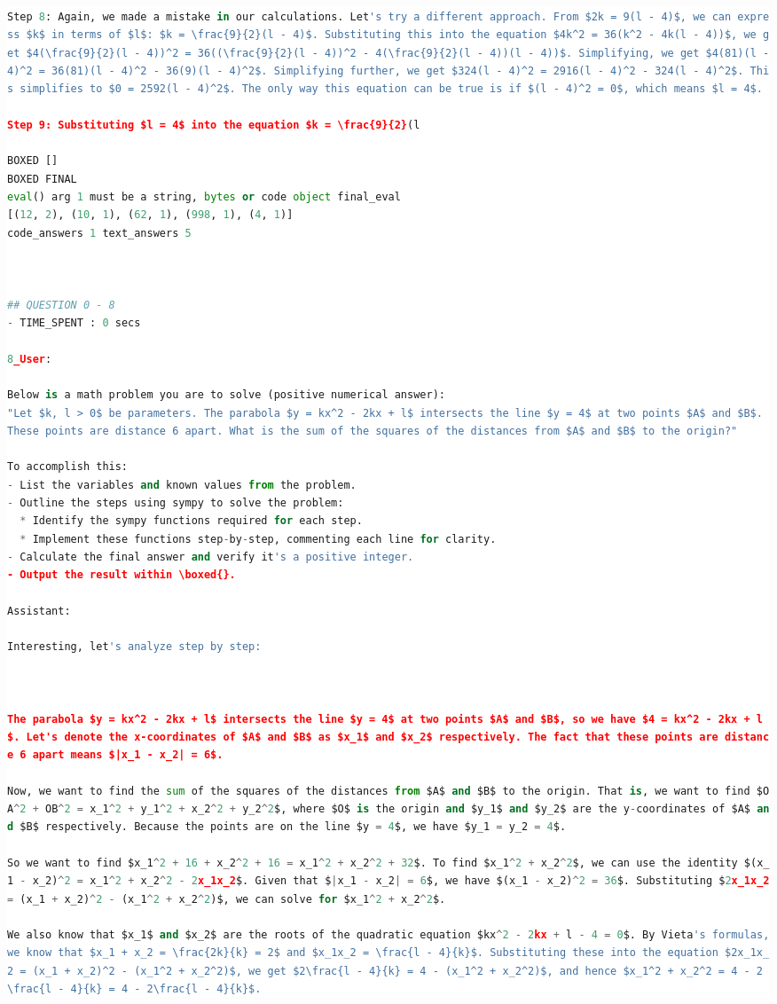 ```python
Step 8: Again, we made a mistake in our calculations. Let's try a different approach. From $2k = 9(l - 4)$, we can express $k$ in terms of $l$: $k = \frac{9}{2}(l - 4)$. Substituting this into the equation $4k^2 = 36(k^2 - 4k(l - 4))$, we get $4(\frac{9}{2}(l - 4))^2 = 36((\frac{9}{2}(l - 4))^2 - 4(\frac{9}{2}(l - 4))(l - 4))$. Simplifying, we get $4(81)(l - 4)^2 = 36(81)(l - 4)^2 - 36(9)(l - 4)^2$. Simplifying further, we get $324(l - 4)^2 = 2916(l - 4)^2 - 324(l - 4)^2$. This simplifies to $0 = 2592(l - 4)^2$. The only way this equation can be true is if $(l - 4)^2 = 0$, which means $l = 4$. 

Step 9: Substituting $l = 4$ into the equation $k = \frac{9}{2}(l

BOXED []
BOXED FINAL 
eval() arg 1 must be a string, bytes or code object final_eval
[(12, 2), (10, 1), (62, 1), (998, 1), (4, 1)]
code_answers 1 text_answers 5



## QUESTION 0 - 8 
- TIME_SPENT : 0 secs

8_User:

Below is a math problem you are to solve (positive numerical answer):
"Let $k, l > 0$ be parameters. The parabola $y = kx^2 - 2kx + l$ intersects the line $y = 4$ at two points $A$ and $B$. These points are distance 6 apart. What is the sum of the squares of the distances from $A$ and $B$ to the origin?"

To accomplish this:
- List the variables and known values from the problem.
- Outline the steps using sympy to solve the problem:
  * Identify the sympy functions required for each step.
  * Implement these functions step-by-step, commenting each line for clarity.
- Calculate the final answer and verify it's a positive integer.
- Output the result within \boxed{}.

Assistant:

Interesting, let's analyze step by step:



The parabola $y = kx^2 - 2kx + l$ intersects the line $y = 4$ at two points $A$ and $B$, so we have $4 = kx^2 - 2kx + l$. Let's denote the x-coordinates of $A$ and $B$ as $x_1$ and $x_2$ respectively. The fact that these points are distance 6 apart means $|x_1 - x_2| = 6$.

Now, we want to find the sum of the squares of the distances from $A$ and $B$ to the origin. That is, we want to find $OA^2 + OB^2 = x_1^2 + y_1^2 + x_2^2 + y_2^2$, where $O$ is the origin and $y_1$ and $y_2$ are the y-coordinates of $A$ and $B$ respectively. Because the points are on the line $y = 4$, we have $y_1 = y_2 = 4$.

So we want to find $x_1^2 + 16 + x_2^2 + 16 = x_1^2 + x_2^2 + 32$. To find $x_1^2 + x_2^2$, we can use the identity $(x_1 - x_2)^2 = x_1^2 + x_2^2 - 2x_1x_2$. Given that $|x_1 - x_2| = 6$, we have $(x_1 - x_2)^2 = 36$. Substituting $2x_1x_2 = (x_1 + x_2)^2 - (x_1^2 + x_2^2)$, we can solve for $x_1^2 + x_2^2$.

We also know that $x_1$ and $x_2$ are the roots of the quadratic equation $kx^2 - 2kx + l - 4 = 0$. By Vieta's formulas, we know that $x_1 + x_2 = \frac{2k}{k} = 2$ and $x_1x_2 = \frac{l - 4}{k}$. Substituting these into the equation $2x_1x_2 = (x_1 + x_2)^2 - (x_1^2 + x_2^2)$, we get $2\frac{l - 4}{k} = 4 - (x_1^2 + x_2^2)$, and hence $x_1^2 + x_2^2 = 4 - 2\frac{l - 4}{k} = 4 - 2\frac{l - 4}{k}$.

```